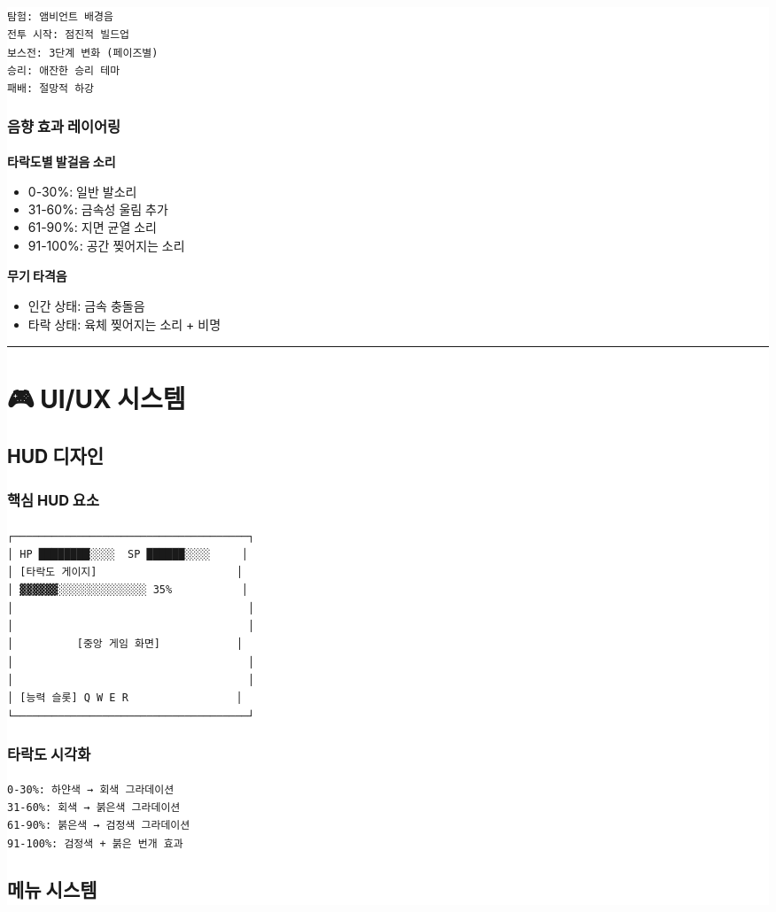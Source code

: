 ```
탐험: 앰비언트 배경음
전투 시작: 점진적 빌드업
보스전: 3단계 변화 (페이즈별)
승리: 애잔한 승리 테마
패배: 절망적 하강
```

### 음향 효과 레이어링

**타락도별 발걸음 소리**
- 0-30%: 일반 발소리
- 31-60%: 금속성 울림 추가
- 61-90%: 지면 균열 소리
- 91-100%: 공간 찢어지는 소리

**무기 타격음**
- 인간 상태: 금속 충돌음
- 타락 상태: 육체 찢어지는 소리 + 비명

---

# 🎮 UI/UX 시스템

## HUD 디자인

### 핵심 HUD 요소

```
┌─────────────────────────────────────┐
│ HP ████████░░░░  SP ██████░░░░     │
│ [타락도 게이지]                      │
│ ▓▓▓▓▓▓░░░░░░░░░░░░░░ 35%           │
│                                     │
│                                     │
│          [중앙 게임 화면]            │
│                                     │
│                                     │
│ [능력 슬롯] Q W E R                 │
└─────────────────────────────────────┘
```

### 타락도 시각화

```
0-30%: 하얀색 → 회색 그라데이션
31-60%: 회색 → 붉은색 그라데이션
61-90%: 붉은색 → 검정색 그라데이션
91-100%: 검정색 + 붉은 번개 효과
```

## 메뉴 시스템
